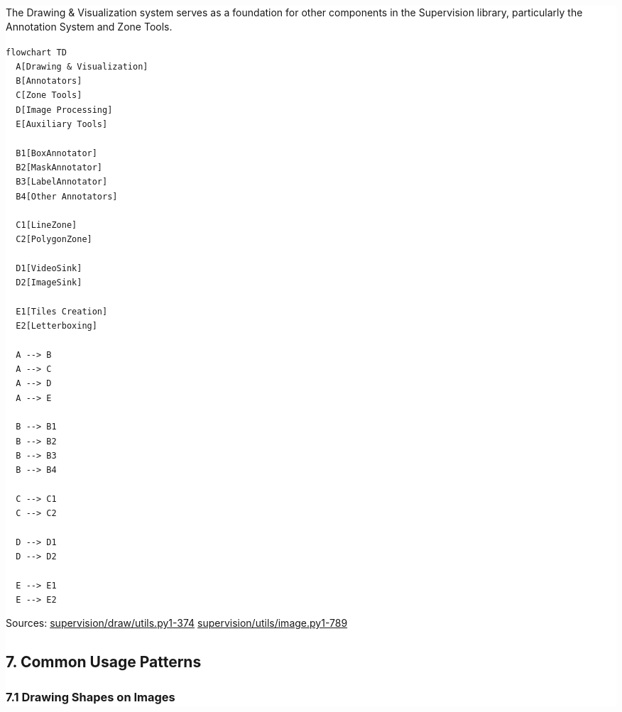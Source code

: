 The Drawing & Visualization system serves as a foundation for other components in the Supervision library, particularly the Annotation System and Zone Tools.

```mermaid
flowchart TD
  A[Drawing & Visualization]
  B[Annotators]
  C[Zone Tools]
  D[Image Processing]
  E[Auxiliary Tools]

  B1[BoxAnnotator]
  B2[MaskAnnotator]
  B3[LabelAnnotator]
  B4[Other Annotators]

  C1[LineZone]
  C2[PolygonZone]

  D1[VideoSink]
  D2[ImageSink]

  E1[Tiles Creation]
  E2[Letterboxing]

  A --> B
  A --> C
  A --> D
  A --> E

  B --> B1
  B --> B2
  B --> B3
  B --> B4

  C --> C1
  C --> C2

  D --> D1
  D --> D2

  E --> E1
  E --> E2
```
Sources: [supervision/draw/utils.py1-374](https://github.com/roboflow/supervision/blob/1d0747fb/supervision/draw/utils.py#L1-L374) [supervision/utils/image.py1-789](https://github.com/roboflow/supervision/blob/1d0747fb/supervision/utils/image.py#L1-L789)

## 7. Common Usage Patterns

### 7.1 Drawing Shapes on Images
